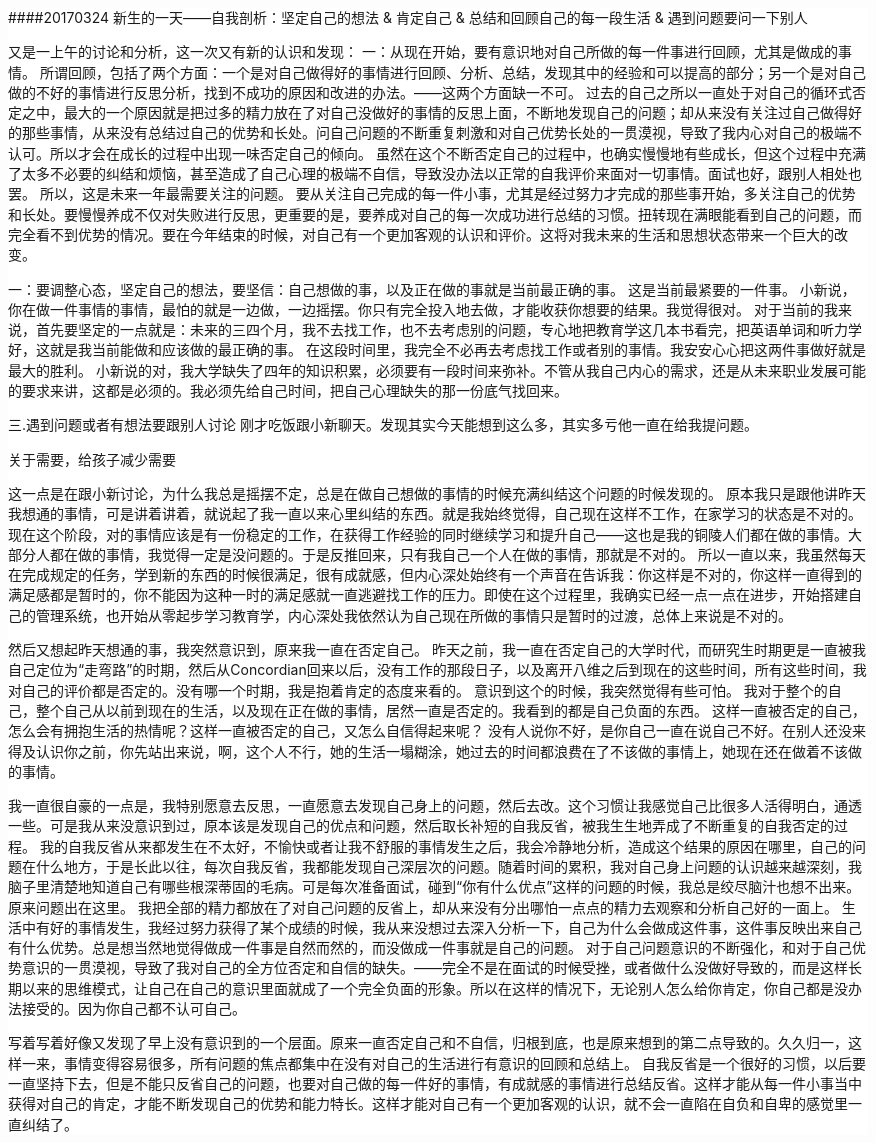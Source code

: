 ####20170324  新生的一天——自我剖析：坚定自己的想法 & 肯定自己 & 总结和回顾自己的每一段生活 & 遇到问题要问一下别人

又是一上午的讨论和分析，这一次又有新的认识和发现：
一：从现在开始，要有意识地对自己所做的每一件事进行回顾，尤其是做成的事情。
所谓回顾，包括了两个方面：一个是对自己做得好的事情进行回顾、分析、总结，发现其中的经验和可以提高的部分；另一个是对自己做的不好的事情进行反思分析，找到不成功的原因和改进的办法。——这两个方面缺一不可。
过去的自己之所以一直处于对自己的循环式否定之中，最大的一个原因就是把过多的精力放在了对自己没做好的事情的反思上面，不断地发现自己的问题；却从来没有关注过自己做得好的那些事情，从来没有总结过自己的优势和长处。问自己问题的不断重复刺激和对自己优势长处的一贯漠视，导致了我内心对自己的极端不认可。所以才会在成长的过程中出现一味否定自己的倾向。
虽然在这个不断否定自己的过程中，也确实慢慢地有些成长，但这个过程中充满了太多不必要的纠结和烦恼，甚至造成了自己心理的极端不自信，导致没办法以正常的自我评价来面对一切事情。面试也好，跟别人相处也罢。
所以，这是未来一年最需要关注的问题。
要从关注自己完成的每一件小事，尤其是经过努力才完成的那些事开始，多关注自己的优势和长处。要慢慢养成不仅对失败进行反思，更重要的是，要养成对自己的每一次成功进行总结的习惯。扭转现在满眼能看到自己的问题，而完全看不到优势的情况。要在今年结束的时候，对自己有一个更加客观的认识和评价。这将对我未来的生活和思想状态带来一个巨大的改变。

一：要调整心态，坚定自己的想法，要坚信：自己想做的事，以及正在做的事就是当前最正确的事。
这是当前最紧要的一件事。
小新说，你在做一件事情的事情，最怕的就是一边做，一边摇摆。你只有完全投入地去做，才能收获你想要的结果。我觉得很对。
对于当前的我来说，首先要坚定的一点就是：未来的三四个月，我不去找工作，也不去考虑别的问题，专心地把教育学这几本书看完，把英语单词和听力学好，这就是我当前能做和应该做的最正确的事。
在这段时间里，我完全不必再去考虑找工作或者别的事情。我安安心心把这两件事做好就是最大的胜利。
小新说的对，我大学缺失了四年的知识积累，必须要有一段时间来弥补。不管从我自己内心的需求，还是从未来职业发展可能的要求来讲，这都是必须的。我必须先给自己时间，把自己心理缺失的那一份底气找回来。

三.遇到问题或者有想法要跟别人讨论
刚才吃饭跟小新聊天。发现其实今天能想到这么多，其实多亏他一直在给我提问题。

关于需要，给孩子减少需要

这一点是在跟小新讨论，为什么我总是摇摆不定，总是在做自己想做的事情的时候充满纠结这个问题的时候发现的。
原本我只是跟他讲昨天我想通的事情，可是讲着讲着，就说起了我一直以来心里纠结的东西。就是我始终觉得，自己现在这样不工作，在家学习的状态是不对的。现在这个阶段，对的事情应该是有一份稳定的工作，在获得工作经验的同时继续学习和提升自己——这也是我的铜陵人们都在做的事情。大部分人都在做的事情，我觉得一定是没问题的。于是反推回来，只有我自己一个人在做的事情，那就是不对的。
所以一直以来，我虽然每天在完成规定的任务，学到新的东西的时候很满足，很有成就感，但内心深处始终有一个声音在告诉我：你这样是不对的，你这样一直得到的满足感都是暂时的，你不能因为这种一时的满足感就一直逃避找工作的压力。即使在这个过程里，我确实已经一点一点在进步，开始搭建自己的管理系统，也开始从零起步学习教育学，内心深处我依然认为自己现在所做的事情只是暂时的过渡，总体上来说是不对的。

然后又想起昨天想通的事，我突然意识到，原来我一直在否定自己。
昨天之前，我一直在否定自己的大学时代，而研究生时期更是一直被我自己定位为“走弯路”的时期，然后从Concordian回来以后，没有工作的那段日子，以及离开八维之后到现在的这些时间，所有这些时间，我对自己的评价都是否定的。没有哪一个时期，我是抱着肯定的态度来看的。
意识到这个的时候，我突然觉得有些可怕。
我对于整个的自己，整个自己从以前到现在的生活，以及现在正在做的事情，居然一直是否定的。我看到的都是自己负面的东西。
这样一直被否定的自己，怎么会有拥抱生活的热情呢？这样一直被否定的自己，又怎么自信得起来呢？
没有人说你不好，是你自己一直在说自己不好。在别人还没来得及认识你之前，你先站出来说，啊，这个人不行，她的生活一塌糊涂，她过去的时间都浪费在了不该做的事情上，她现在还在做着不该做的事情。

我一直很自豪的一点是，我特别愿意去反思，一直愿意去发现自己身上的问题，然后去改。这个习惯让我感觉自己比很多人活得明白，通透一些。可是我从来没意识到过，原本该是发现自己的优点和问题，然后取长补短的自我反省，被我生生地弄成了不断重复的自我否定的过程。
我的自我反省从来都发生在不太好，不愉快或者让我不舒服的事情发生之后，我会冷静地分析，造成这个结果的原因在哪里，自己的问题在什么地方，于是长此以往，每次自我反省，我都能发现自己深层次的问题。随着时间的累积，我对自己身上问题的认识越来越深刻，我脑子里清楚地知道自己有哪些根深蒂固的毛病。可是每次准备面试，碰到“你有什么优点”这样的问题的时候，我总是绞尽脑汁也想不出来。
原来问题出在这里。
我把全部的精力都放在了对自己问题的反省上，却从来没有分出哪怕一点点的精力去观察和分析自己好的一面上。
生活中有好的事情发生，我经过努力获得了某个成绩的时候，我从来没想过去深入分析一下，自己为什么会做成这件事，这件事反映出来自己有什么优势。总是想当然地觉得做成一件事是自然而然的，而没做成一件事就是自己的问题。
对于自己问题意识的不断强化，和对于自己优势意识的一贯漠视，导致了我对自己的全方位否定和自信的缺失。——完全不是在面试的时候受挫，或者做什么没做好导致的，而是这样长期以来的思维模式，让自己在自己的意识里面就成了一个完全负面的形象。所以在这样的情况下，无论别人怎么给你肯定，你自己都是没办法接受的。因为你自己都不认可自己。

写着写着好像又发现了早上没有意识到的一个层面。原来一直否定自己和不自信，归根到底，也是原来想到的第二点导致的。久久归一，这样一来，事情变得容易很多，所有问题的焦点都集中在没有对自己的生活进行有意识的回顾和总结上。
自我反省是一个很好的习惯，以后要一直坚持下去，但是不能只反省自己的问题，也要对自己做的每一件好的事情，有成就感的事情进行总结反省。这样才能从每一件小事当中获得对自己的肯定，才能不断发现自己的优势和能力特长。这样才能对自己有一个更加客观的认识，就不会一直陷在自负和自卑的感觉里一直纠结了。
